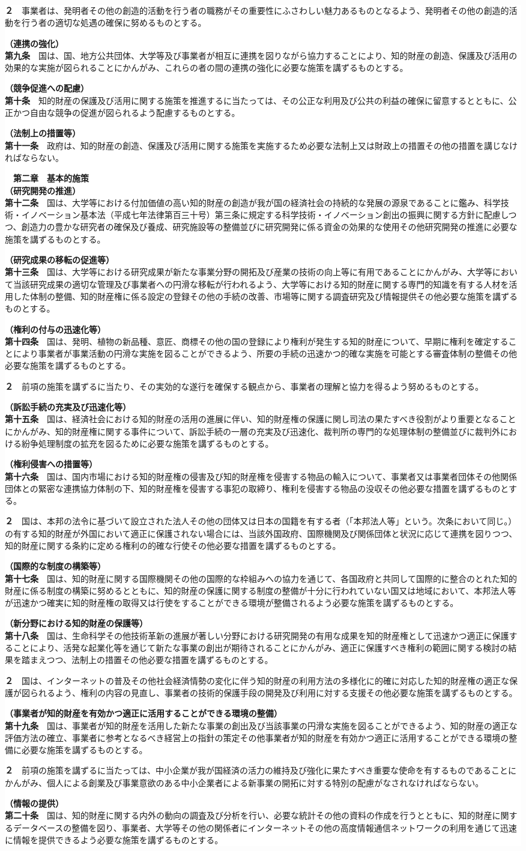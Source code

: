 **２**　事業者は、発明者その他の創造的活動を行う者の職務がその重要性にふさわしい魅力あるものとなるよう、発明者その他の創造的活動を行う者の適切な処遇の確保に努めるものとする。  
  
**（連携の強化）**  
**第九条**　国は、国、地方公共団体、大学等及び事業者が相互に連携を図りながら協力することにより、知的財産の創造、保護及び活用の効果的な実施が図られることにかんがみ、これらの者の間の連携の強化に必要な施策を講ずるものとする。  
  
**（競争促進への配慮）**  
**第十条**　知的財産の保護及び活用に関する施策を推進するに当たっては、その公正な利用及び公共の利益の確保に留意するとともに、公正かつ自由な競争の促進が図られるよう配慮するものとする。  
  
**（法制上の措置等）**  
**第十一条**　政府は、知的財産の創造、保護及び活用に関する施策を実施するため必要な法制上又は財政上の措置その他の措置を講じなければならない。  
  
&emsp;**第二章　基本的施策**  
**（研究開発の推進）**  
**第十二条**　国は、大学等における付加価値の高い知的財産の創造が我が国の経済社会の持続的な発展の源泉であることに鑑み、科学技術・イノベーション基本法（平成七年法律第百三十号）第三条に規定する科学技術・イノベーション創出の振興に関する方針に配慮しつつ、創造力の豊かな研究者の確保及び養成、研究施設等の整備並びに研究開発に係る資金の効果的な使用その他研究開発の推進に必要な施策を講ずるものとする。  
  
**（研究成果の移転の促進等）**  
**第十三条**　国は、大学等における研究成果が新たな事業分野の開拓及び産業の技術の向上等に有用であることにかんがみ、大学等において当該研究成果の適切な管理及び事業者への円滑な移転が行われるよう、大学等における知的財産に関する専門的知識を有する人材を活用した体制の整備、知的財産権に係る設定の登録その他の手続の改善、市場等に関する調査研究及び情報提供その他必要な施策を講ずるものとする。  
  
**（権利の付与の迅速化等）**  
**第十四条**　国は、発明、植物の新品種、意匠、商標その他の国の登録により権利が発生する知的財産について、早期に権利を確定することにより事業者が事業活動の円滑な実施を図ることができるよう、所要の手続の迅速かつ的確な実施を可能とする審査体制の整備その他必要な施策を講ずるものとする。  
  
**２**　前項の施策を講ずるに当たり、その実効的な遂行を確保する観点から、事業者の理解と協力を得るよう努めるものとする。  
  
**（訴訟手続の充実及び迅速化等）**  
**第十五条**　国は、経済社会における知的財産の活用の進展に伴い、知的財産権の保護に関し司法の果たすべき役割がより重要となることにかんがみ、知的財産権に関する事件について、訴訟手続の一層の充実及び迅速化、裁判所の専門的な処理体制の整備並びに裁判外における紛争処理制度の拡充を図るために必要な施策を講ずるものとする。  
  
**（権利侵害への措置等）**  
**第十六条**　国は、国内市場における知的財産権の侵害及び知的財産権を侵害する物品の輸入について、事業者又は事業者団体その他関係団体との緊密な連携協力体制の下、知的財産権を侵害する事犯の取締り、権利を侵害する物品の没収その他必要な措置を講ずるものとする。  
  
**２**　国は、本邦の法令に基づいて設立された法人その他の団体又は日本の国籍を有する者（「本邦法人等」という。次条において同じ。）の有する知的財産が外国において適正に保護されない場合には、当該外国政府、国際機関及び関係団体と状況に応じて連携を図りつつ、知的財産に関する条約に定める権利の的確な行使その他必要な措置を講ずるものとする。  
  
**（国際的な制度の構築等）**  
**第十七条**　国は、知的財産に関する国際機関その他の国際的な枠組みへの協力を通じて、各国政府と共同して国際的に整合のとれた知的財産に係る制度の構築に努めるとともに、知的財産の保護に関する制度の整備が十分に行われていない国又は地域において、本邦法人等が迅速かつ確実に知的財産権の取得又は行使をすることができる環境が整備されるよう必要な施策を講ずるものとする。  
  
**（新分野における知的財産の保護等）**  
**第十八条**　国は、生命科学その他技術革新の進展が著しい分野における研究開発の有用な成果を知的財産権として迅速かつ適正に保護することにより、活発な起業化等を通じて新たな事業の創出が期待されることにかんがみ、適正に保護すべき権利の範囲に関する検討の結果を踏まえつつ、法制上の措置その他必要な措置を講ずるものとする。  
  
**２**　国は、インターネットの普及その他社会経済情勢の変化に伴う知的財産の利用方法の多様化に的確に対応した知的財産権の適正な保護が図られるよう、権利の内容の見直し、事業者の技術的保護手段の開発及び利用に対する支援その他必要な施策を講ずるものとする。  
  
**（事業者が知的財産を有効かつ適正に活用することができる環境の整備）**  
**第十九条**　国は、事業者が知的財産を活用した新たな事業の創出及び当該事業の円滑な実施を図ることができるよう、知的財産の適正な評価方法の確立、事業者に参考となるべき経営上の指針の策定その他事業者が知的財産を有効かつ適正に活用することができる環境の整備に必要な施策を講ずるものとする。  
  
**２**　前項の施策を講ずるに当たっては、中小企業が我が国経済の活力の維持及び強化に果たすべき重要な使命を有するものであることにかんがみ、個人による創業及び事業意欲のある中小企業者による新事業の開拓に対する特別の配慮がなされなければならない。  
  
**（情報の提供）**  
**第二十条**　国は、知的財産に関する内外の動向の調査及び分析を行い、必要な統計その他の資料の作成を行うとともに、知的財産に関するデータベースの整備を図り、事業者、大学等その他の関係者にインターネットその他の高度情報通信ネットワークの利用を通じて迅速に情報を提供できるよう必要な施策を講ずるものとする。  
  